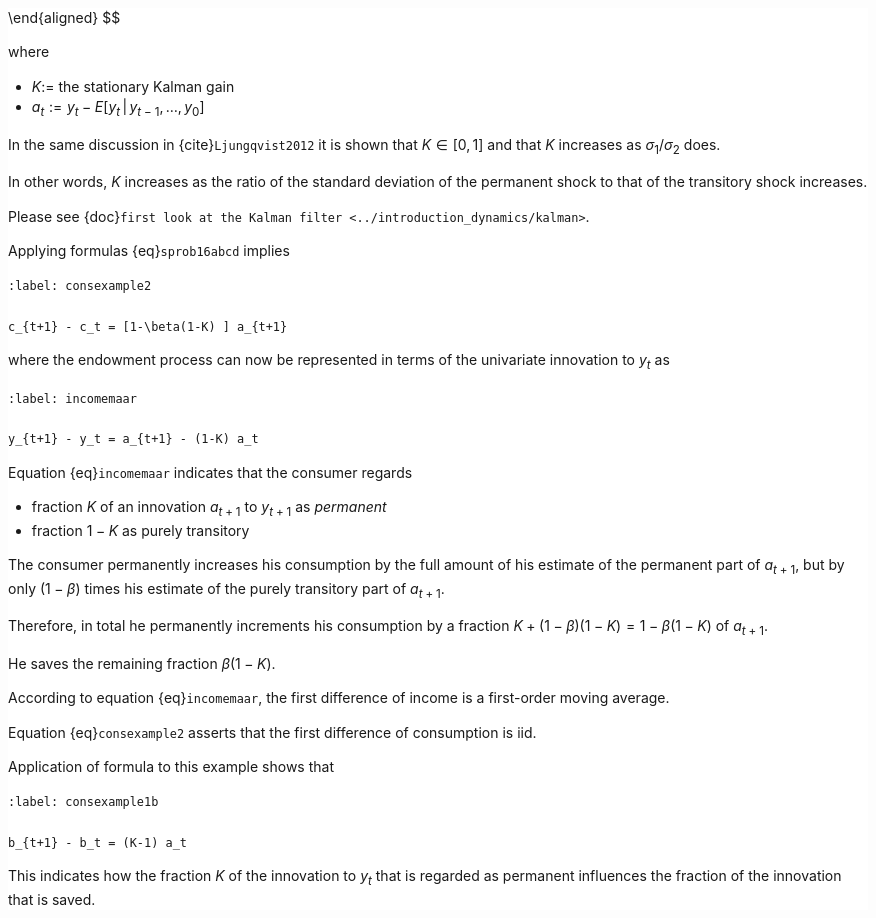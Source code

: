 \end{aligned}
$$

where

* $K :=$ the stationary Kalman gain
* $a_t := y_t - E [ y_t \,|\, y_{t-1}, \ldots, y_0]$

In the same discussion in {cite}`Ljungqvist2012` it is shown that $K \in [0,1]$ and that $K$ increases as $\sigma_1/\sigma_2$ does.

In other words, $K$ increases as the ratio of the standard deviation of the permanent shock to that of the transitory shock increases.

Please see  {doc}`first look at the Kalman filter <../introduction_dynamics/kalman>`.

Applying formulas {eq}`sprob16abcd` implies

```{math}
:label: consexample2

c_{t+1} - c_t = [1-\beta(1-K) ] a_{t+1}
```

where the endowment process can now be represented in terms of the univariate innovation to $y_t$ as

```{math}
:label: incomemaar

y_{t+1} - y_t = a_{t+1} - (1-K) a_t
```

Equation {eq}`incomemaar` indicates that the consumer regards

* fraction $K$ of an innovation $a_{t+1}$ to $y_{t+1}$ as *permanent*
* fraction $1-K$ as purely transitory

The consumer permanently increases his consumption by the full amount of his estimate of the permanent part of $a_{t+1}$, but by only $(1-\beta)$ times his estimate of the purely transitory part of $a_{t+1}$.

Therefore, in total he permanently increments his consumption by a fraction $K + (1-\beta) (1-K) = 1 - \beta (1-K)$ of $a_{t+1}$.

He saves the remaining fraction $\beta (1-K)$.

According to equation {eq}`incomemaar`, the first difference of income is a first-order moving average.

Equation  {eq}`consexample2` asserts that the first difference of consumption is iid.

Application of formula to this example shows that

```{math}
:label: consexample1b

b_{t+1} - b_t = (K-1) a_t
```

This indicates how the fraction $K$ of the innovation to $y_t$ that is regarded as permanent influences the fraction of the innovation that is saved.


[^f2]: A linear marginal utility is essential for deriving {eq}`sprob5` from {eq}`sprob4`.  Suppose instead that we had imposed the following more standard assumptions on the utility function: $u'(c) >0, u''(c)<0, u'''(c) > 0$ and required that $c \geq 0$.  The Euler equation remains {eq}`sprob4`. But the fact that $u''' <0$ implies via Jensen's inequality that $\mathbb{E}_t [u'(c_{t+1})] >  u'(\mathbb{E}_t [c_{t+1}])$.  This inequality together with {eq}`sprob4` implies that $\mathbb{E}_t [c_{t+1}] > c_t$ (consumption is said to be a 'submartingale'), so that consumption stochastically diverges to $+\infty$.  The consumer's savings also diverge to $+\infty$.
[^fod]: An optimal decision rule is a map from current state into current actions---in this case, consumption.
[^f4]: Representation {eq}`sprob15ab` implies that $d(L) = U (I - A L)^{-1} C$.
[^fn_as]: This would be the case if, for example, the {ref}`spectral radius <la_neumann_remarks>` of $A$ is strictly less than one.
[^f5]: A moving average representation for a process $y_t$ is said to be **fundamental** if the linear space spanned by $y^t$ is equal to the linear space spanned by $w^t$.  A time-invariant innovations representation, attained via the Kalman filter, is by construction fundamental.
[^f8]: See {cite}`CampbellShiller88`, {cite}`LettLud2001`, {cite}`LettLud2004` for interesting applications of related ideas.